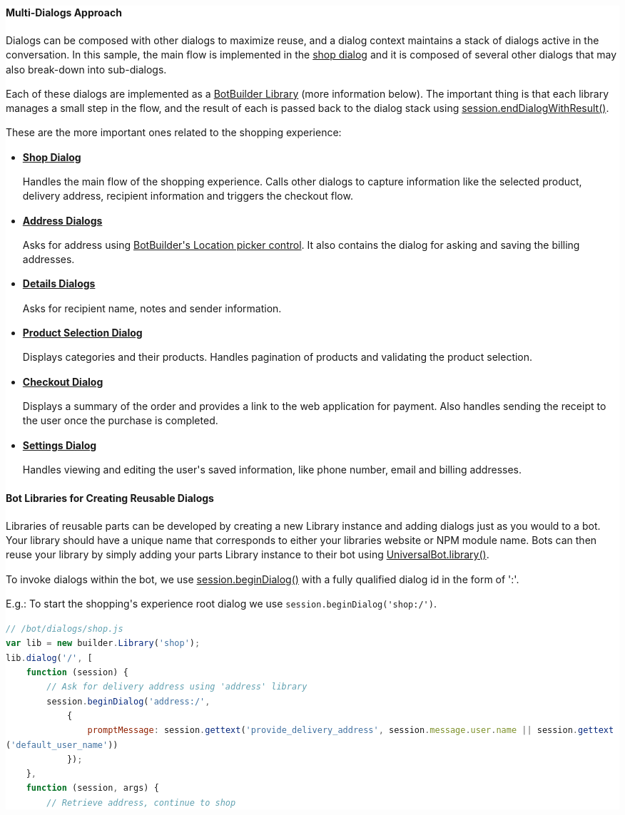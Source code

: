 #### Multi-Dialogs Approach

Dialogs can be composed with other dialogs to maximize reuse, and a dialog context maintains a stack of dialogs active in the conversation. In this sample, the main flow is implemented in the [shop dialog](bot/dialogs/shop.js) and it is composed of several other dialogs that may also break-down into sub-dialogs.

Each of these dialogs are implemented as a [BotBuilder Library](https://docs.botframework.com/en-us/node/builder/chat-reference/classes/_botbuilder_d_.library.html) (more information below). The important thing is that each library manages a small step in the flow, and the result of each is passed back to the dialog stack using [session.endDialogWithResult()](https://docs.botframework.com/en-us/node/builder/chat-reference/classes/_botbuilder_d_.session.html#enddialogwithresult).

These are the more important ones related to the shopping experience:

* [**Shop Dialog**](bot/dialogs/shop.js)
  
  Handles the main flow of the shopping experience. Calls other dialogs to capture information like the selected product, delivery address, recipient information and triggers the checkout flow.

* [**Address Dialogs**](bot/dialogs/address.js)

  Asks for address using [BotBuilder's Location picker control](https://github.com/Microsoft/BotBuilder-Location). It also contains the dialog for asking and saving the billing addresses.

* [**Details Dialogs**](bot/dialogs/details.js)

  Asks for recipient name, notes and sender information.

* [**Product Selection Dialog**](bot/dialogs/product-selection.js)

  Displays categories and their products. Handles pagination of products and validating the product selection.

* [**Checkout Dialog**](bot/dialogs/checkout.js)

  Displays a summary of the order and provides a link to the web application for payment. Also handles sending the receipt to the user once the purchase is completed.

* [**Settings Dialog**](bot/dialogs/settings.js)

  Handles viewing and editing the user's saved information, like phone number, email and billing addresses.

#### Bot Libraries for Creating Reusable Dialogs

Libraries of reusable parts can be developed by creating a new Library instance and adding dialogs just as you would to a bot. Your library should have a unique name that corresponds to either your libraries website or NPM module name. Bots can then reuse your library by simply adding your parts Library instance to their bot using [UniversalBot.library()](https://docs.botframework.com/en-us/node/builder/chat-reference/classes/_botbuilder_d_.universalbot.html#library).

To invoke dialogs within the bot, we use [session.beginDialog()](https://docs.botframework.com/en-us/node/builder/chat-reference/classes/_botbuilder_d_.session.html#begindialog) with a fully qualified dialog id in the form of ':'.

E.g.: To start the shopping's experience root dialog we use `session.beginDialog('shop:/')`.

````JavaScript
// /bot/dialogs/shop.js
var lib = new builder.Library('shop');
lib.dialog('/', [
    function (session) {
        // Ask for delivery address using 'address' library
        session.beginDialog('address:/',
            {
                promptMessage: session.gettext('provide_delivery_address', session.message.user.name || session.gettext('default_user_name'))
            });
    },
    function (session, args) {
        // Retrieve address, continue to shop
````